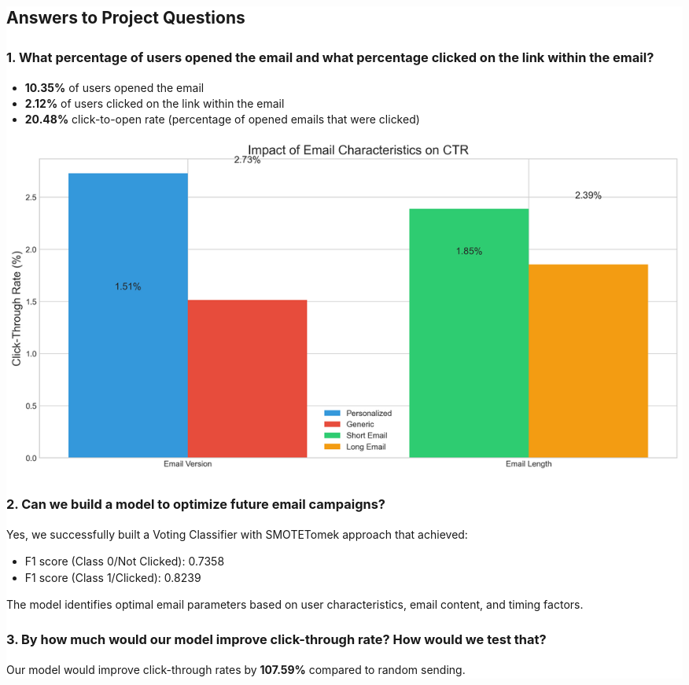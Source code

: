 ## Answers to Project Questions

### 1. What percentage of users opened the email and what percentage clicked on the link within the email?

- **10.35%** of users opened the email
- **2.12%** of users clicked on the link within the email
- **20.48%** click-to-open rate (percentage of opened emails that were clicked)

![Email Characteristics Impact](visualizations/email_characteristics_impact.png)

### 2. Can we build a model to optimize future email campaigns?

Yes, we successfully built a Voting Classifier with SMOTETomek approach that achieved:
- F1 score (Class 0/Not Clicked): 0.7358
- F1 score (Class 1/Clicked): 0.8239


The model identifies optimal email parameters based on user characteristics, email content, and timing factors.

### 3. By how much would our model improve click-through rate? How would we test that?

Our model would improve click-through rates by **107.59%** compared to random sending.
